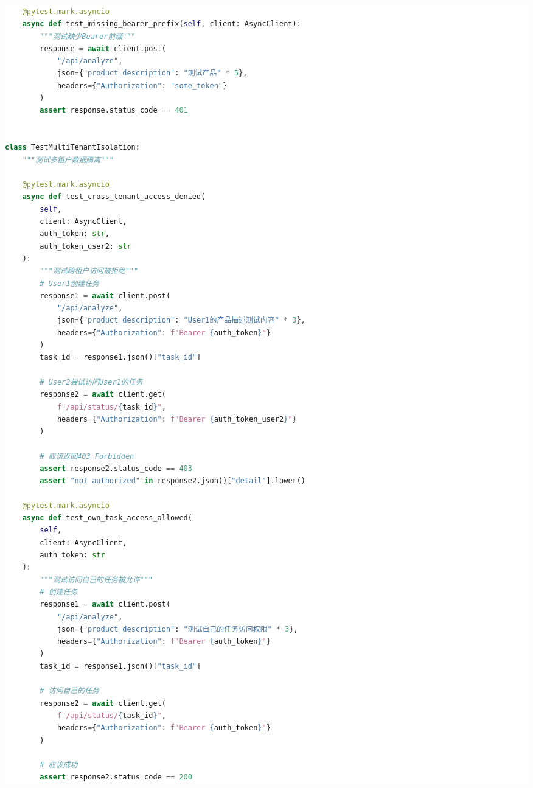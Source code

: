 ```python
    @pytest.mark.asyncio
    async def test_missing_bearer_prefix(self, client: AsyncClient):
        """测试缺少Bearer前缀"""
        response = await client.post(
            "/api/analyze",
            json={"product_description": "测试产品" * 5},
            headers={"Authorization": "some_token"}
        )
        assert response.status_code == 401


class TestMultiTenantIsolation:
    """测试多租户数据隔离"""

    @pytest.mark.asyncio
    async def test_cross_tenant_access_denied(
        self,
        client: AsyncClient,
        auth_token: str,
        auth_token_user2: str
    ):
        """测试跨租户访问被拒绝"""
        # User1创建任务
        response1 = await client.post(
            "/api/analyze",
            json={"product_description": "User1的产品描述测试内容" * 3},
            headers={"Authorization": f"Bearer {auth_token}"}
        )
        task_id = response1.json()["task_id"]

        # User2尝试访问User1的任务
        response2 = await client.get(
            f"/api/status/{task_id}",
            headers={"Authorization": f"Bearer {auth_token_user2}"}
        )

        # 应该返回403 Forbidden
        assert response2.status_code == 403
        assert "not authorized" in response2.json()["detail"].lower()

    @pytest.mark.asyncio
    async def test_own_task_access_allowed(
        self,
        client: AsyncClient,
        auth_token: str
    ):
        """测试访问自己的任务被允许"""
        # 创建任务
        response1 = await client.post(
            "/api/analyze",
            json={"product_description": "测试自己的任务访问权限" * 3},
            headers={"Authorization": f"Bearer {auth_token}"}
        )
        task_id = response1.json()["task_id"]

        # 访问自己的任务
        response2 = await client.get(
            f"/api/status/{task_id}",
            headers={"Authorization": f"Bearer {auth_token}"}
        )

        # 应该成功
        assert response2.status_code == 200
```